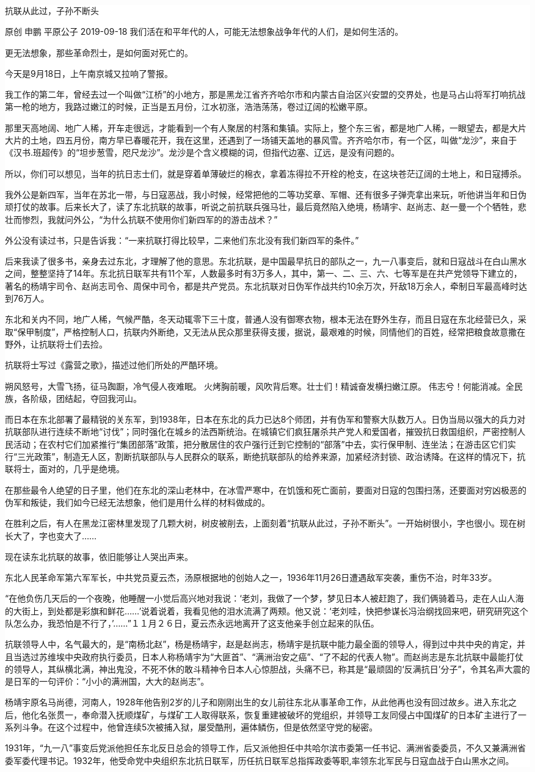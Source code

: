 抗联从此过，子孙不断头

原创 申鹏  平原公子  2019-09-18
我们活在和平年代的人，可能无法想象战争年代的人们，是如何生活的。

更无法想象，那些革命烈士，是如何面对死亡的。

今天是9月18日，上午南京城又拉响了警报。

我工作的第二年，曾经去过一个叫做“江桥”的小地方，那是黑龙江省齐齐哈尔市和内蒙古自治区兴安盟的交界处，也是马占山将军打响抗战第一枪的地方，我路过嫩江的时候，正当是五月份，江水初涨，浩浩荡荡，卷过辽阔的松嫩平原。

那里天高地阔、地广人稀，开车走很远，才能看到一个有人聚居的村落和集镇。实际上，整个东三省，都是地广人稀，一眼望去，都是大片大片的土地，四五月份，南方早已春暖花开，我在这里，还遇到了一场铺天盖地的暴风雪。齐齐哈尔市，有一个区，叫做“龙沙”，来自于《汉书.班超传》的“坦步葱雪，咫尺龙沙”。龙沙是个含义模糊的词，但指代边塞、辽远，是没有问题的。

所以，你们可以想见，当年的抗日志士们，就是穿着单薄破烂的棉衣，拿着冻得拉不开栓的枪支，在这块苍茫辽阔的土地上，和日寇搏杀。

我外公是新四军，当年在苏北一带，与日寇恶战，我小时候，经常把他的二等功奖章、军帽、还有很多子弹壳拿出来玩，听他讲当年和日伪顽打仗的故事。后来长大了，读了东北抗联的故事，听说之前抗联兵强马壮，最后竟然陷入绝境，杨靖宇、赵尚志、赵一曼一个个牺牲，悲壮而惨烈，我就问外公，“为什么抗联不使用你们新四军的的游击战术？”

外公没有读过书，只是告诉我：“一来抗联打得比较早，二来他们东北没有我们新四军的条件。”

后来我读了很多书，亲身去过东北，才理解了他的意思。东北抗联，是中国最早抗日的部队之一，九一八事变后，就和日寇战斗在白山黑水之间，整整坚持了14年。东北抗日联军共有11个军，人数最多时有3万多人，其中，第一、二、三、六、七等军是在共产党领导下建立的，著名的杨靖宇司令、赵尚志司令、周保中司令，都是共产党员。东北抗联对日伪军作战共约10余万次，歼敌18万余人，牵制日军最高峰时达到76万人。



东北和关内不同，地广人稀，气候严酷，冬天动辄零下三十度，普通人没有御寒衣物，根本无法在野外生存，而且日寇在东北经营已久，采取“保甲制度”，严格控制人口，抗联内外断绝，又无法从民众那里获得支援，据说，最艰难的时候，同情他们的百姓，经常把粮食故意撒在野外，让抗联将士们去捡。

抗联将士写过《露营之歌》，描述过他们所处的严酷环境。

朔风怒号，大雪飞扬，征马踟蹰，冷气侵人夜难眠。
火烤胸前暖，风吹背后寒。壮士们！精诚奋发横扫嫩江原。
伟志兮！何能消减。全民族，各阶级，团结起，夺回我河山。

而日本在东北部署了最精锐的关东军，到1938年，日本在东北的兵力已达8个师团，并有伪军和警察大队数万人。日伪当局以强大的兵力对抗联部队进行连续不断地“讨伐”；同时强化在城乡的法西斯统治。在城镇它们疯狂屠杀共产党人和爱国者，摧毁抗日救国组织，严密控制人民活动；在农村它们加紧推行“集团部落”政策，把分散居住的农户强行迁到它控制的“部落”中去，实行保甲制、连坐法；在游击区它们实行“三光政策”，制造无人区，割断抗联部队与人民群众的联系，断绝抗联部队的给养来源，加紧经济封锁、政治诱降。在这样的情况下，抗联将士，面对的，几乎是绝境。

在那些最令人绝望的日子里，他们在东北的深山老林中，在冰雪严寒中，在饥饿和死亡面前，要面对日寇的包围扫荡，还要面对穷凶极恶的伪军和叛徒，我们如今已经无法想象，他们是用什么样的材料做成的。

在胜利之后，有人在黑龙江密林里发现了几颗大树，树皮被削去，上面刻着“抗联从此过，子孙不断头”。一开始树很小，字也很小。现在树长大了，字也变大了……



现在读东北抗联的故事，依旧能够让人哭出声来。

东北人民革命军第六军军长，中共党员夏云杰，汤原根据地的创始人之一，1936年11月26日遭遇敌军突袭，重伤不治，时年33岁。

“在他负伤几天后的一个夜晚，他睡醒一小觉后高兴地对我说：‘老刘，我做了一个梦，梦见日本人被赶跑了，我们俩骑着马，走在人山人海的大街上，到处都是彩旗和鲜花……’说着说着，我看见他的泪水流满了两颊。他又说：‘老刘哇，快把参谋长冯治纲找回来吧，研究研究这个队怎么办，我恐怕是不行了，’……”１１月２６日，夏云杰永远地离开了这支他亲手创立起来的队伍。

抗联领导人中，名气最大的，是“南杨北赵”，杨是杨靖宇，赵是赵尚志，杨靖宇是抗联中能力最全面的领导人，得到过中共中央的肯定，并且当选过苏维埃中央政府执行委员，日本人称杨靖宇为“大匪首”、“满洲治安之癌”、“了不起的代表人物”。而赵尚志是东北抗联中最能打仗的领导人，其纵横北满，神出鬼没，不死不休的敢斗精神令日本人心惊胆战，头痛不已，称其是“最顽固的‘反满抗日’分子”，令其名声大震的是日军的一句评价：“小小的满洲国，大大的赵尚志”。

杨靖宇原名马尚德，河南人，1928年他告别2岁的儿子和刚刚出生的女儿前往东北从事革命工作，从此他再也没有回过故乡。进入东北之后，他化名张贯一，奉命潜入抚顺煤矿，与煤矿工人取得联系，恢复重建被破坏的党组织，并领导工友同侵占中国煤矿的日本矿主进行了一系列斗争。在这个过程中，他曾连续5次被捕入狱，屡受酷刑，遍体鳞伤，但是依然坚守党的秘密。

1931年，“九一八”事变后党派他担任东北反日总会的领导工作，后又派他担任中共哈尔滨市委第一任书记、满洲省委委员，不久又兼满洲省委军委代理书记。1932年，他受命党中央组织东北抗日联军，历任抗日联军总指挥政委等职,率领东北军民与日寇血战于白山黑水之间。
